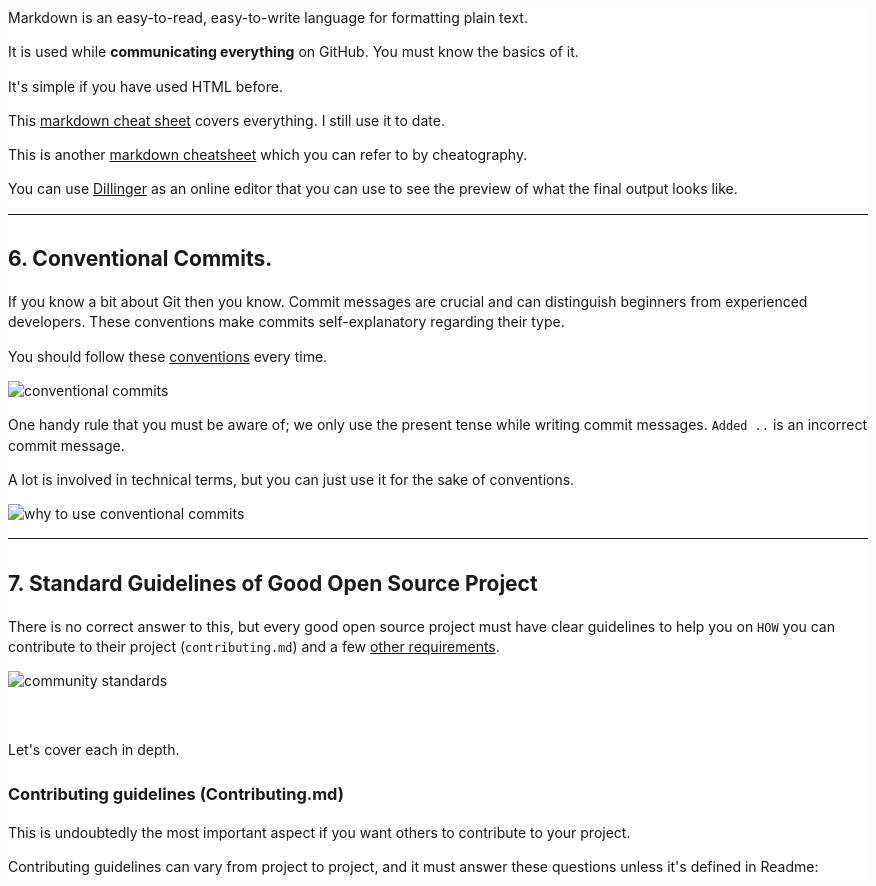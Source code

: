 Markdown is an easy-to-read, easy-to-write language for formatting plain text. 

It is used while **communicating everything** on GitHub. You must know the basics of it.

It's simple if you have used HTML before.

This [markdown cheat sheet](https://github.com/adam-p/markdown-here/wiki/Markdown-Cheatsheet) covers everything. I still use it to date.

This is another [markdown cheatsheet](https://cheatography.com/simon-fermor/cheat-sheets/markdown/) which you can refer to by cheatography.

You can use [Dillinger](https://dillinger.io/) as an online editor that you can use to see the preview of what the final output looks like.

---

## 6. Conventional Commits. 

If you know a bit about Git then you know.
Commit messages are crucial and can distinguish beginners from experienced developers. These conventions make commits self-explanatory regarding their type. 

You should follow these [conventions](https://www.conventionalcommits.org/en/v1.0.0/) every time.

![conventional commits](https://dev-to-uploads.s3.amazonaws.com/uploads/articles/v5fs350p0myp5lvlzg2k.png)

One handy rule that you must be aware of; we only use the present tense while writing commit messages. `Added ..` is an incorrect commit message.

A lot is involved in technical terms, but you can just use it for the sake of conventions.

![why to use conventional commits](https://dev-to-uploads.s3.amazonaws.com/uploads/articles/jtmh8uufkvogunp5cknc.png)

---

## 7. Standard Guidelines of Good Open Source Project

There is no correct answer to this, but every good open source project must have clear guidelines to help you on `HOW` you can contribute to their project (`contributing.md`) and a few [other requirements](https://docs.github.com/en/communities/setting-up-your-project-for-healthy-contributions/about-community-profiles-for-public-repositories). 

![community standards](https://dev-to-uploads.s3.amazonaws.com/uploads/articles/1k9yvhyk2wls1mjnzak0.png)

&nbsp;

Let's cover each in depth.

### Contributing guidelines (Contributing.md)

This is undoubtedly the most important aspect if you want others to contribute to your project.

Contributing guidelines can vary from project to project, and it must answer these questions unless it's defined in Readme:

